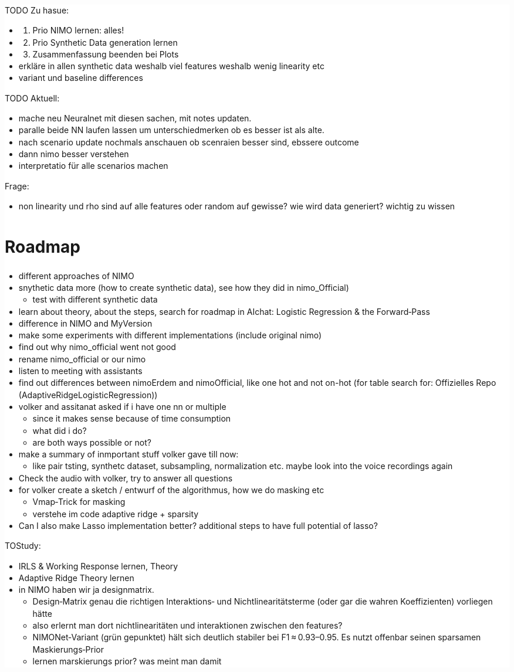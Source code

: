TODO Zu hasue:
- 1. Prio NIMO lernen: alles!
- 2. Prio Synthetic Data generation lernen
- 3. Zusammenfassung beenden bei Plots
- erkläre in allen synthetic data weshalb viel features weshalb wenig linearity etc
- variant und baseline differences

TODO Aktuell:
- mache neu Neuralnet mit diesen sachen, mit notes updaten.
- paralle beide NN laufen lassen um unterschiedmerken ob es besser ist als alte.
- nach scenario update nochmals anschauen ob scenraien besser sind, ebssere outcome
- dann nimo besser verstehen
- interpretatio für alle scenarios machen

Frage:
- non linearity und rho sind auf alle features oder random auf gewisse? wie wird data generiert? wichtig zu wissen



# Roadmap
- different approaches of NIMO
- snythetic data more (how to create synthetic data), see how they did in nimo_Official)
  - test with different synthetic data
- learn about theory, about the steps, search for roadmap in AIchat: Logistic Regression & the Forward‑Pass
- difference in NIMO and MyVersion
- make some experiments with different implementations (include original nimo)
- find out why nimo_official went not good
- rename nimo_official or our nimo
- listen to meeting with assistants
- find out differences between nimoErdem and nimoOfficial, like one hot and not on-hot (for table search for: Offizielles Repo<br/>(AdaptiveRidgeLogisticRegression))
- volker and assitanat asked if i have one nn or multiple
  - since it makes sense because of time consumption
  - what did i do?
  - are both ways possible or not?
- make a summary of inmportant stuff volker gave till now:
  - like pair tsting, synthetc dataset, subsampling, normalization etc. maybe look into the voice recordings again
- Check the audio with volker, try to answer all questions
- for volker create a sketch / entwurf of the algorithmus, how we do masking etc
  - Vmap‑Trick for masking
  - verstehe im code adaptive ridge + sparsity
- Can I also make Lasso implementation better? additional steps to have full potential of lasso?


TOStudy:
- IRLS & Working Response lernen, Theory
- Adaptive Ridge Theory lernen
- in NIMO haben wir ja designmatrix.
  - Design‐Matrix genau die richtigen Interaktions‑ und Nichtlinearitäts­terme (oder gar die wahren Koeffizienten) vorliegen hätte
  - also erlernt man dort nichtlinearitäten und interaktionen zwischen den features?
  - NIMONet‑Variant (grün gepunktet) hält sich deutlich stabiler bei F1 ≈ 0.93–0.95. Es nutzt offenbar seinen sparsamen Maskierungs‑Prior
  - lernen marskierungs prior? was meint man damit
